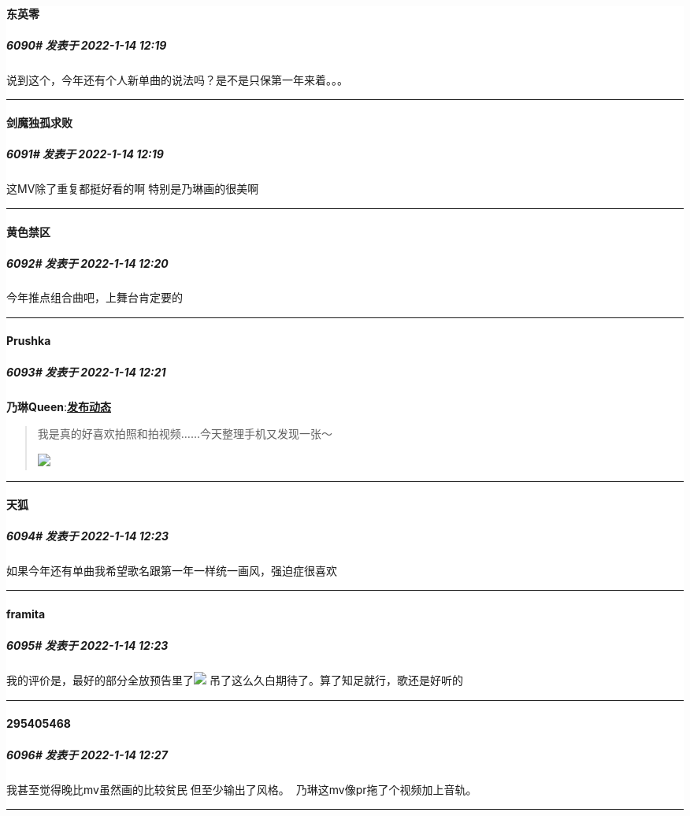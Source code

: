####  东英零  
##### 6090#       发表于 2022-1-14 12:19

说到这个，今年还有个人新单曲的说法吗？是不是只保第一年来着。。。



*****

####  剑魔独孤求败  
##### 6091#       发表于 2022-1-14 12:19

这MV除了重复都挺好看的啊 特别是乃琳画的很美啊

*****

####  黄色禁区  
##### 6092#       发表于 2022-1-14 12:20

今年推点组合曲吧，上舞台肯定要的

*****

####  Prushka  
##### 6093#       发表于 2022-1-14 12:21

<strong>乃琳Queen</strong>:<strong>[发布动态](https://t.bilibili.com/615450212014175201)</strong><blockquote>我是真的好喜欢拍照和拍视频……今天整理手机又发现一张～ 

<img src="https://p.sda1.dev/4/a5eeae66a7c0728ac30fc2882f92b2a4/1642134083.jpg" referrerpolicy="no-referrer"></blockquote>

*****

####  天狐  
##### 6094#       发表于 2022-1-14 12:23

如果今年还有单曲我希望歌名跟第一年一样统一画风，强迫症很喜欢

*****

####  framita  
##### 6095#       发表于 2022-1-14 12:23

我的评价是，最好的部分全放预告里了<img src="https://static.saraba1st.com/image/smiley/face2017/067.png" referrerpolicy="no-referrer">
吊了这么久白期待了。算了知足就行，歌还是好听的

*****

####  295405468  
##### 6096#       发表于 2022-1-14 12:27

我甚至觉得晚比mv虽然画的比较贫民 但至少输出了风格。  乃琳这mv像pr拖了个视频加上音轨。

*****
